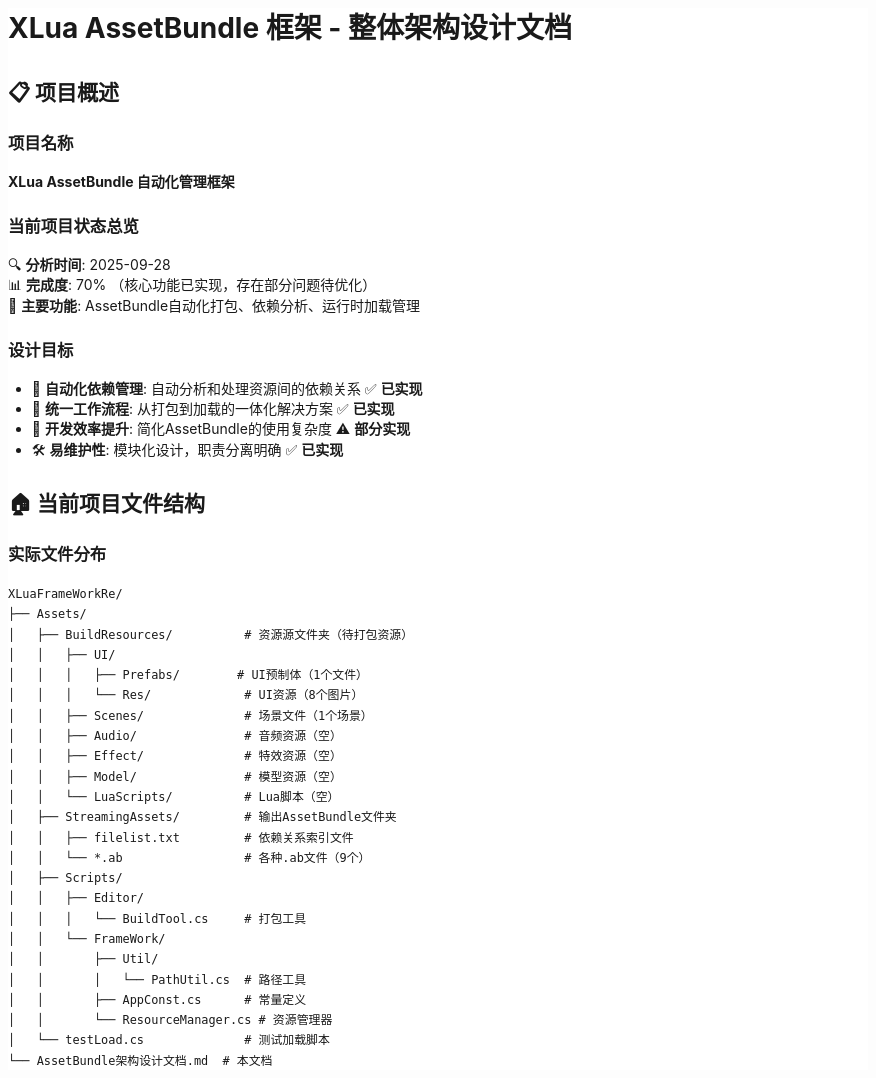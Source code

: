 # XLua AssetBundle 框架 - 整体架构设计文档

## 📋 项目概述

### 项目名称
**XLua AssetBundle 自动化管理框架**

### 当前项目状态总览
🔍 **分析时间**: 2025-09-28  
📊 **完成度**: 70% （核心功能已实现，存在部分问题待优化）  
🎯 **主要功能**: AssetBundle自动化打包、依赖分析、运行时加载管理

### 设计目标
- 🎯 **自动化依赖管理**: 自动分析和处理资源间的依赖关系 ✅ **已实现**
- 🔄 **统一工作流程**: 从打包到加载的一体化解决方案 ✅ **已实现**
- 🚀 **开发效率提升**: 简化AssetBundle的使用复杂度 ⚠️ **部分实现**
- 🛠️ **易维护性**: 模块化设计，职责分离明确 ✅ **已实现**

## 🏠 当前项目文件结构

### 实际文件分布
```
XLuaFrameWorkRe/
├── Assets/
│   ├── BuildResources/          # 资源源文件夹（待打包资源）
│   │   ├── UI/
│   │   │   ├── Prefabs/        # UI预制体（1个文件）
│   │   │   └── Res/             # UI资源（8个图片）
│   │   ├── Scenes/              # 场景文件（1个场景）
│   │   ├── Audio/               # 音频资源（空）
│   │   ├── Effect/              # 特效资源（空）
│   │   ├── Model/               # 模型资源（空）
│   │   └── LuaScripts/          # Lua脚本（空）
│   ├── StreamingAssets/         # 输出AssetBundle文件夹
│   │   ├── filelist.txt         # 依赖关系索引文件
│   │   └── *.ab                 # 各种.ab文件（9个）
│   ├── Scripts/
│   │   ├── Editor/
│   │   │   └── BuildTool.cs     # 打包工具
│   │   └── FrameWork/
│   │       ├── Util/
│   │       │   └── PathUtil.cs  # 路径工具
│   │       ├── AppConst.cs      # 常量定义
│   │       └── ResourceManager.cs # 资源管理器
│   └── testLoad.cs              # 测试加载脚本
└── AssetBundle架构设计文档.md  # 本文档
```
